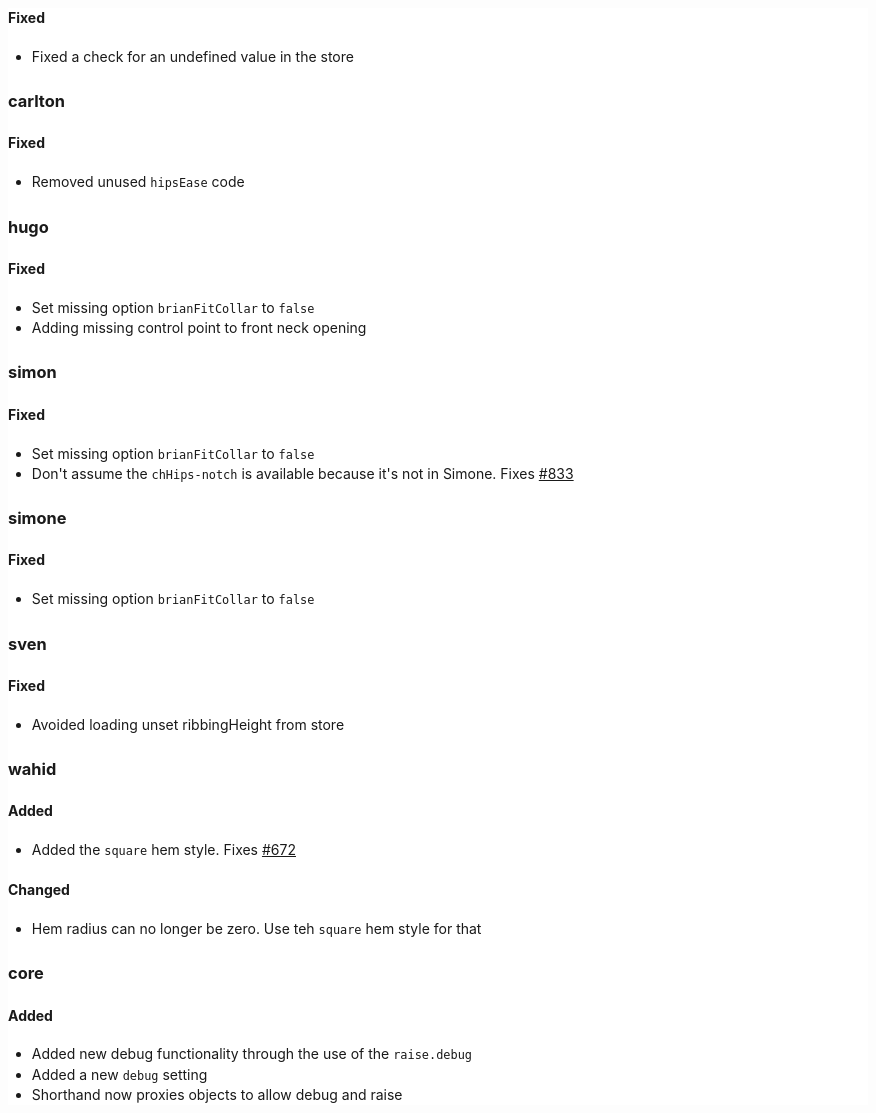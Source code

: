 #### Fixed

 - Fixed a check for an undefined value in the store

### carlton

#### Fixed

 - Removed unused `hipsEase` code

### hugo

#### Fixed

 - Set missing option `brianFitCollar` to `false`
 - Adding missing control point to front neck opening

### simon

#### Fixed

 - Set missing option `brianFitCollar` to `false`
 - Don't assume the `chHips-notch` is available because it's not in Simone. Fixes [#833](https://github.com/freesewing/freesewing.org/issues/833)

### simone

#### Fixed

 - Set missing option `brianFitCollar` to `false`

### sven

#### Fixed

 - Avoided loading unset ribbingHeight from store

### wahid

#### Added

 - Added the `square` hem style. Fixes [#672](https://github.com/freesewing/freesewing.org/issues/672)

#### Changed

 - Hem radius can no longer be zero. Use teh `square` hem style for that

### core

#### Added

 - Added new debug functionality through the use of the `raise.debug`
 - Added a new `debug` setting
 - Shorthand now proxies objects to allow debug and raise
